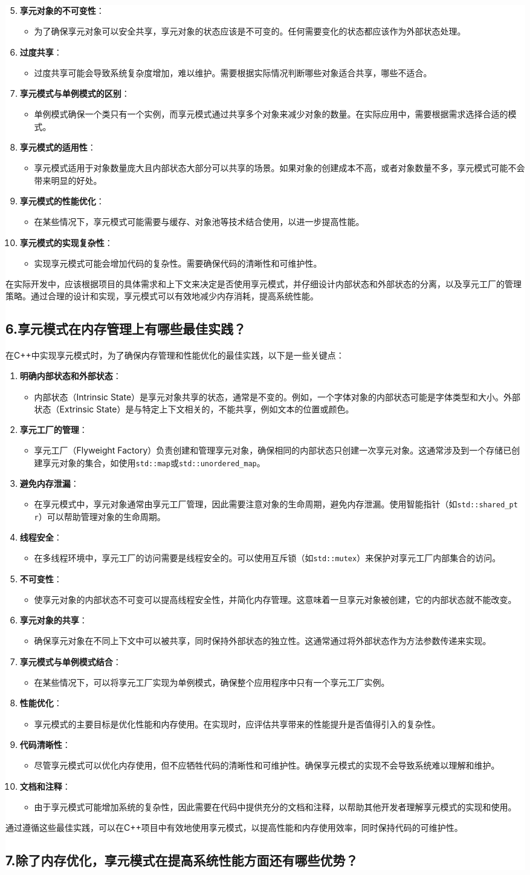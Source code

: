 5. **享元对象的不可变性**：
   - 为了确保享元对象可以安全共享，享元对象的状态应该是不可变的。任何需要变化的状态都应该作为外部状态处理。

6. **过度共享**：
   - 过度共享可能会导致系统复杂度增加，难以维护。需要根据实际情况判断哪些对象适合共享，哪些不适合。

7. **享元模式与单例模式的区别**：
   - 单例模式确保一个类只有一个实例，而享元模式通过共享多个对象来减少对象的数量。在实际应用中，需要根据需求选择合适的模式。

8. **享元模式的适用性**：
   - 享元模式适用于对象数量庞大且内部状态大部分可以共享的场景。如果对象的创建成本不高，或者对象数量不多，享元模式可能不会带来明显的好处。

9. **享元模式的性能优化**：
   - 在某些情况下，享元模式可能需要与缓存、对象池等技术结合使用，以进一步提高性能。

10. **享元模式的实现复杂性**：
    - 实现享元模式可能会增加代码的复杂性。需要确保代码的清晰性和可维护性。

在实际开发中，应该根据项目的具体需求和上下文来决定是否使用享元模式，并仔细设计内部状态和外部状态的分离，以及享元工厂的管理策略。通过合理的设计和实现，享元模式可以有效地减少内存消耗，提高系统性能。

## 6.享元模式在内存管理上有哪些最佳实践？

在C++中实现享元模式时，为了确保内存管理和性能优化的最佳实践，以下是一些关键点：

1. **明确内部状态和外部状态**：
   - 内部状态（Intrinsic State）是享元对象共享的状态，通常是不变的。例如，一个字体对象的内部状态可能是字体类型和大小。外部状态（Extrinsic State）是与特定上下文相关的，不能共享，例如文本的位置或颜色。

2. **享元工厂的管理**：
   - 享元工厂（Flyweight Factory）负责创建和管理享元对象，确保相同的内部状态只创建一次享元对象。这通常涉及到一个存储已创建享元对象的集合，如使用`std::map`或`std::unordered_map`。

3. **避免内存泄漏**：
   - 在享元模式中，享元对象通常由享元工厂管理，因此需要注意对象的生命周期，避免内存泄漏。使用智能指针（如`std::shared_ptr`）可以帮助管理对象的生命周期。

4. **线程安全**：
   - 在多线程环境中，享元工厂的访问需要是线程安全的。可以使用互斥锁（如`std::mutex`）来保护对享元工厂内部集合的访问。

5. **不可变性**：
   - 使享元对象的内部状态不可变可以提高线程安全性，并简化内存管理。这意味着一旦享元对象被创建，它的内部状态就不能改变。

6. **享元对象的共享**：
   - 确保享元对象在不同上下文中可以被共享，同时保持外部状态的独立性。这通常通过将外部状态作为方法参数传递来实现。

7. **享元模式与单例模式结合**：
   - 在某些情况下，可以将享元工厂实现为单例模式，确保整个应用程序中只有一个享元工厂实例。

8. **性能优化**：
   - 享元模式的主要目标是优化性能和内存使用。在实现时，应评估共享带来的性能提升是否值得引入的复杂性。

9. **代码清晰性**：
   - 尽管享元模式可以优化内存使用，但不应牺牲代码的清晰性和可维护性。确保享元模式的实现不会导致系统难以理解和维护。

10. **文档和注释**：
    - 由于享元模式可能增加系统的复杂性，因此需要在代码中提供充分的文档和注释，以帮助其他开发者理解享元模式的实现和使用。

通过遵循这些最佳实践，可以在C++项目中有效地使用享元模式，以提高性能和内存使用效率，同时保持代码的可维护性。

## 7.除了内存优化，享元模式在提高系统性能方面还有哪些优势？
